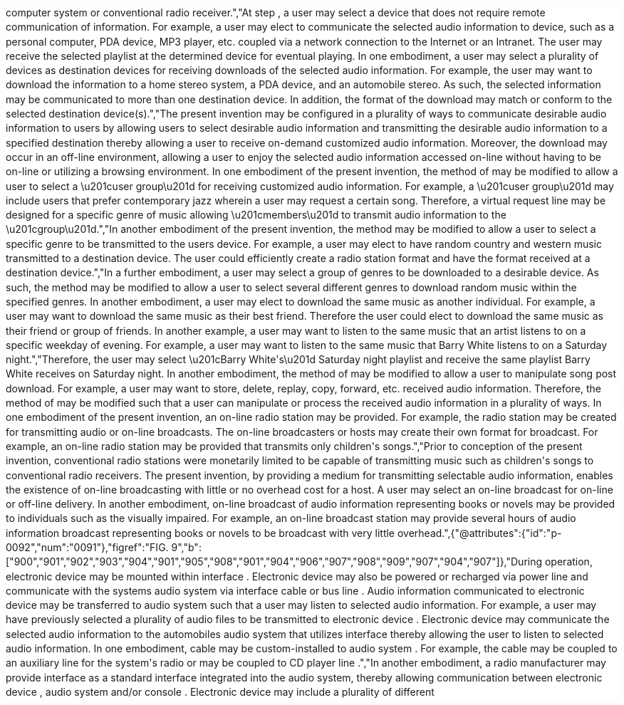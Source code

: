 computer system or conventional radio receiver.","At step , a user may select a device that does not require remote communication of information. For example, a user may elect to communicate the selected audio information to device, such as a personal computer, PDA device, MP3 player, etc. coupled via a network connection to the Internet or an Intranet. The user may receive the selected playlist at the determined device for eventual playing. In one embodiment, a user may select a plurality of devices as destination devices for receiving downloads of the selected audio information. For example, the user may want to download the information to a home stereo system, a PDA device, and an automobile stereo. As such, the selected information may be communicated to more than one destination device. In addition, the format of the download may match or conform to the selected destination device(s).","The present invention may be configured in a plurality of ways to communicate desirable audio information to users by allowing users to select desirable audio information and transmitting the desirable audio information to a specified destination thereby allowing a user to receive on-demand customized audio information. Moreover, the download may occur in an off-line environment, allowing a user to enjoy the selected audio information accessed on-line without having to be on-line or utilizing a browsing environment. In one embodiment of the present invention, the method of  may be modified to allow a user to select a \u201cuser group\u201d for receiving customized audio information. For example, a \u201cuser group\u201d may include users that prefer contemporary jazz wherein a user may request a certain song. Therefore, a virtual request line may be designed for a specific genre of music allowing \u201cmembers\u201d to transmit audio information to the \u201cgroup\u201d.","In another embodiment of the present invention, the method may be modified to allow a user to select a specific genre to be transmitted to the users device. For example, a user may elect to have random country and western music transmitted to a destination device. The user could efficiently create a radio station format and have the format received at a destination device.","In a further embodiment, a user may select a group of genres to be downloaded to a desirable device. As such, the method may be modified to allow a user to select several different genres to download random music within the specified genres. In another embodiment, a user may elect to download the same music as another individual. For example, a user may want to download the same music as their best friend. Therefore the user could elect to download the same music as their friend or group of friends. In another example, a user may want to listen to the same music that an artist listens to on a specific weekday of evening. For example, a user may want to listen to the same music that Barry White listens to on a Saturday night.","Therefore, the user may select \u201cBarry White's\u201d Saturday night playlist and receive the same playlist Barry White receives on Saturday night. In another embodiment, the method of  may be modified to allow a user to manipulate song post download. For example, a user may want to store, delete, replay, copy, forward, etc. received audio information. Therefore, the method of  may be modified such that a user can manipulate or process the received audio information in a plurality of ways. In one embodiment of the present invention, an on-line radio station may be provided. For example, the radio station may be created for transmitting audio or on-line broadcasts. The on-line broadcasters or hosts may create their own format for broadcast. For example, an on-line radio station may be provided that transmits only children's songs.","Prior to conception of the present invention, conventional radio stations were monetarily limited to be capable of transmitting music such as children's songs to conventional radio receivers. The present invention, by providing a medium for transmitting selectable audio information, enables the existence of on-line broadcasting with little or no overhead cost for a host. A user may select an on-line broadcast for on-line or off-line delivery. In another embodiment, on-line broadcast of audio information representing books or novels may be provided to individuals such as the visually impaired. For example, an on-line broadcast station may provide several hours of audio information broadcast representing books or novels to be broadcast with very little overhead.",{"@attributes":{"id":"p-0092","num":"0091"},"figref":"FIG. 9","b":["900","901","902","903","904","901","905","908","901","904","906","907","908","909","907","904","907"]},"During operation, electronic device  may be mounted within interface . Electronic device  may also be powered or recharged via power line  and communicate with the systems audio system via interface cable or bus line . Audio information communicated to electronic device  may be transferred to audio system  such that a user may listen to selected audio information. For example, a user may have previously selected a plurality of audio files to be transmitted to electronic device . Electronic device  may communicate the selected audio information to the automobiles audio system that utilizes interface  thereby allowing the user to listen to selected audio information. In one embodiment, cable  may be custom-installed to audio system . For example, the cable may be coupled to an auxiliary line for the system's radio or may be coupled to CD player line .","In another embodiment, a radio manufacturer may provide interface  as a standard interface integrated into the audio system, thereby allowing communication between electronic device , audio system  and\/or console . Electronic device  may include a plurality of different